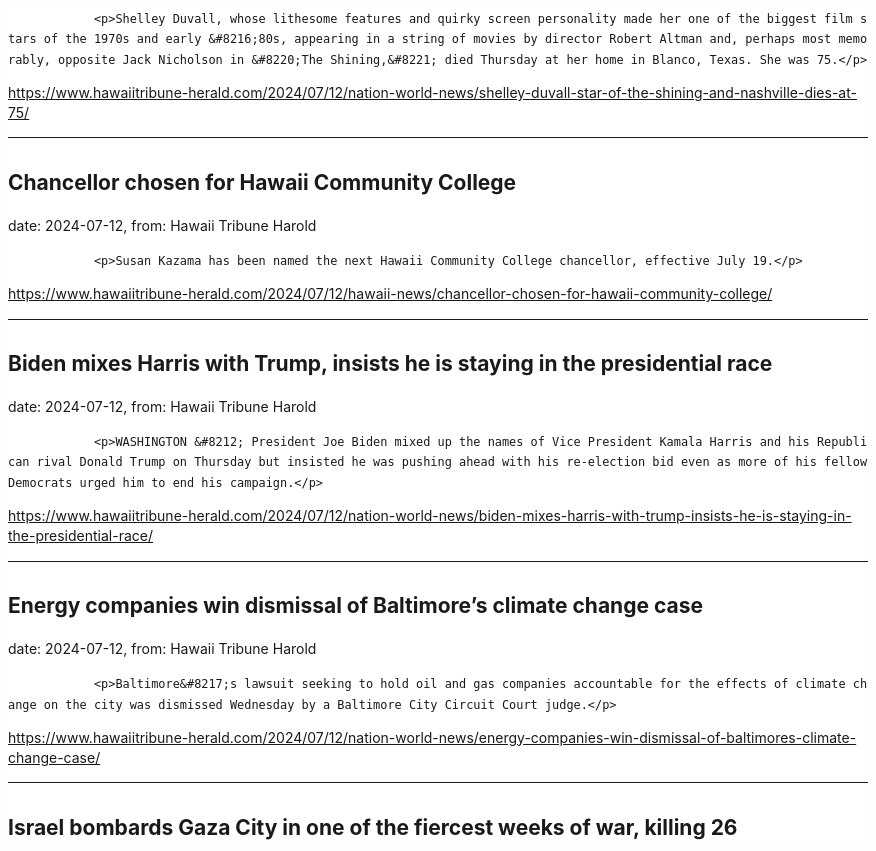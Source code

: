 				<p>Shelley Duvall, whose lithesome features and quirky screen personality made her one of the biggest film stars of the 1970s and early &#8216;80s, appearing in a string of movies by director Robert Altman and, perhaps most memorably, opposite Jack Nicholson in &#8220;The Shining,&#8221; died Thursday at her home in Blanco, Texas. She was 75.</p>
			 

<https://www.hawaiitribune-herald.com/2024/07/12/nation-world-news/shelley-duvall-star-of-the-shining-and-nashville-dies-at-75/>

---

## Chancellor chosen for Hawaii Community College

date: 2024-07-12, from: Hawaii Tribune Harold


				<p>Susan Kazama has been named the next Hawaii Community College chancellor, effective July 19.</p>
			 

<https://www.hawaiitribune-herald.com/2024/07/12/hawaii-news/chancellor-chosen-for-hawaii-community-college/>

---

## Biden mixes Harris with Trump, insists he is staying in the presidential race

date: 2024-07-12, from: Hawaii Tribune Harold


				<p>WASHINGTON &#8212; President Joe Biden mixed up the names of Vice President Kamala Harris and his Republican rival Donald Trump on Thursday but insisted he was pushing ahead with his re-election bid even as more of his fellow Democrats urged him to end his campaign.</p>
			 

<https://www.hawaiitribune-herald.com/2024/07/12/nation-world-news/biden-mixes-harris-with-trump-insists-he-is-staying-in-the-presidential-race/>

---

## Energy companies win dismissal of Baltimore’s climate change case

date: 2024-07-12, from: Hawaii Tribune Harold


				<p>Baltimore&#8217;s lawsuit seeking to hold oil and gas companies accountable for the effects of climate change on the city was dismissed Wednesday by a Baltimore City Circuit Court judge.</p>
			 

<https://www.hawaiitribune-herald.com/2024/07/12/nation-world-news/energy-companies-win-dismissal-of-baltimores-climate-change-case/>

---

## Israel bombards Gaza City in one of the fiercest weeks of war, killing 26
